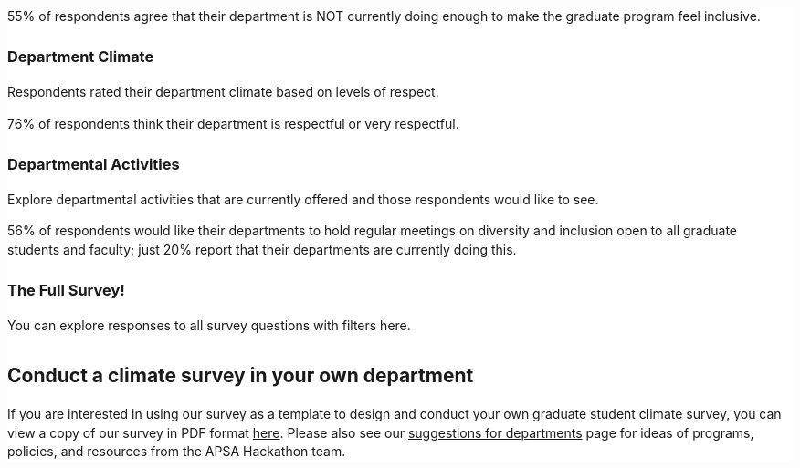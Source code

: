 <iframe src="//s.crunch.io/widget/index.html#/ds/b2fc2cf53ae8020de02908a7e57cd6e5/row/00005f?viz=groupedBarPlot&cp=percent&dp=0&grp=stack" width="100%" height="600"></iframe>

55% of respondents agree that their department is NOT currently doing enough to make the graduate program feel inclusive.

### Department Climate

Respondents rated their department climate based on levels of respect.

<iframe src="//s.crunch.io/widget/index.html#/ds/75124e8742614a86c6397d03279ba737/row/000030?viz=groupedBarPlot&cp=percent&dp=0&grp=stack" width="100%" height="600"></iframe>

76% of respondents think their department is respectful or very respectful.

### Departmental Activities

Explore departmental activities that are currently offered and those respondents would like to see.

<iframe src="//s.crunch.io/widget/index.html#/ds/9d374f0447331b8396e137e70cfb307b/row/59213e62afb24f36a70ba6cfc9cc55a2?viz=groupedBarPlot&cp=percent&dp=0&grp=stack" width="100%" height="600"></iframe>

56% of respondents would like their departments to hold regular meetings on diversity and inclusion open to all graduate students and faculty; just 20% report that their departments are currently doing this.

### The Full Survey!

You can explore responses to all survey questions with filters here.

<iframe src="//s.crunch.io/widget/index.html#/ds/4d1629a42ef43d6f519b69c3a53332fc/row/4226c24767f64c1b8128c800fed8cc2c?viz=groupedBarPlot&cp=percent&dp=0&grp=stack" width="100%" height="600"></iframe>

## Conduct a climate survey in your own department

If you are interested in using our survey as a template to design and conduct your own graduate student climate survey, you can view a copy of our survey in PDF format [here](https://github.com/APSAGradHack/APSAGradHack.github.io/blob/master/files/APSA_grad_hackathon_survey_questions.pdf). Please also see our [suggestions for departments](../suggestionsfordepartments) page for ideas of programs, policies, and resources from the APSA Hackathon team.
